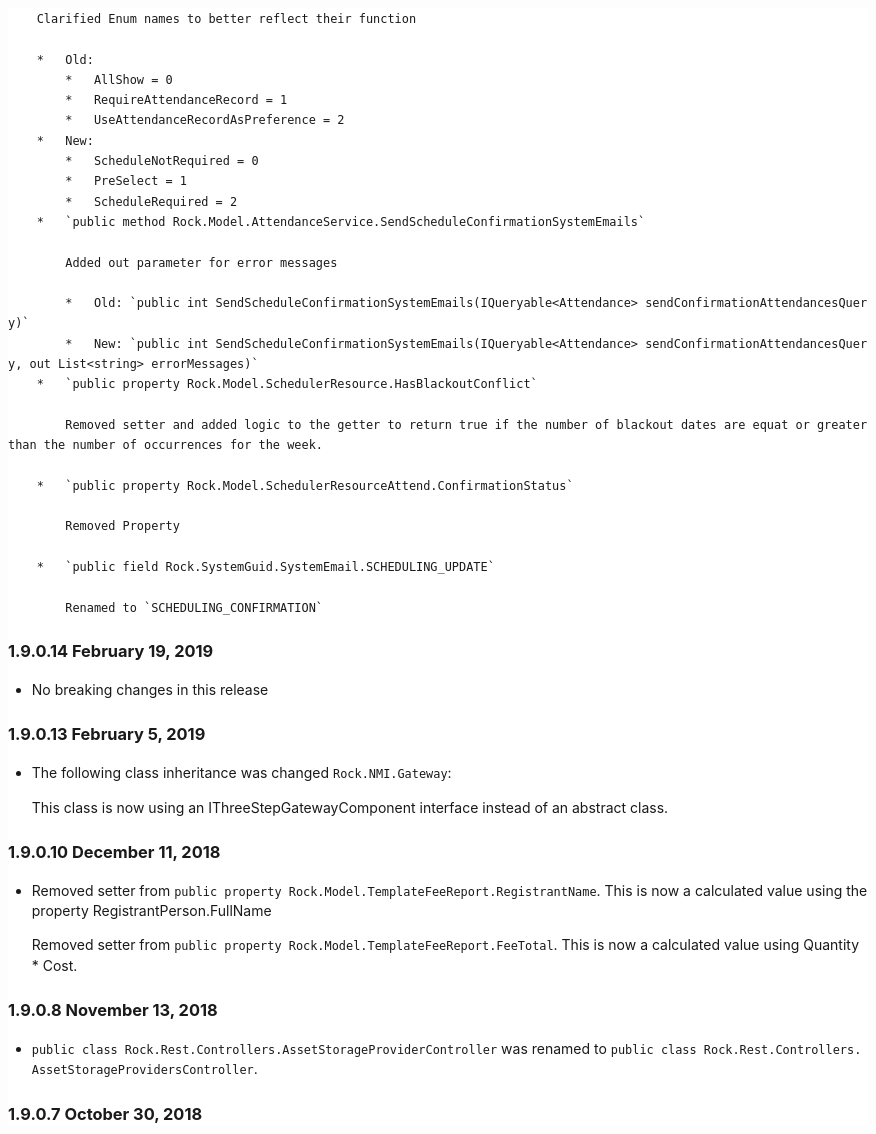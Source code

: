         Clarified Enum names to better reflect their function
        
        *   Old:
            *   AllShow = 0
            *   RequireAttendanceRecord = 1
            *   UseAttendanceRecordAsPreference = 2
        *   New:
            *   ScheduleNotRequired = 0
            *   PreSelect = 1
            *   ScheduleRequired = 2
        *   `public method Rock.Model.AttendanceService.SendScheduleConfirmationSystemEmails`
            
            Added out parameter for error messages
            
            *   Old: `public int SendScheduleConfirmationSystemEmails(IQueryable<Attendance> sendConfirmationAttendancesQuery)`
            *   New: `public int SendScheduleConfirmationSystemEmails(IQueryable<Attendance> sendConfirmationAttendancesQuery, out List<string> errorMessages)`
        *   `public property Rock.Model.SchedulerResource.HasBlackoutConflict`
            
            Removed setter and added logic to the getter to return true if the number of blackout dates are equat or greater than the number of occurrences for the week.
            
        *   `public property Rock.Model.SchedulerResourceAttend.ConfirmationStatus`
            
            Removed Property
            
        *   `public field Rock.SystemGuid.SystemEmail.SCHEDULING_UPDATE`
            
            Renamed to `SCHEDULING_CONFIRMATION`
            

### 1.9.0.14 February 19, 2019

*   No breaking changes in this release

### 1.9.0.13 February 5, 2019

*   The following class inheritance was changed `Rock.NMI.Gateway`:
    
    This class is now using an IThreeStepGatewayComponent interface instead of an abstract class.
    

### 1.9.0.10 December 11, 2018

*   Removed setter from `public property Rock.Model.TemplateFeeReport.RegistrantName`. This is now a calculated value using the property RegistrantPerson.FullName
    
    Removed setter from `public property Rock.Model.TemplateFeeReport.FeeTotal`. This is now a calculated value using Quantity \* Cost.
    

### 1.9.0.8 November 13, 2018

*   `public class Rock.Rest.Controllers.AssetStorageProviderController` was renamed to `public class Rock.Rest.Controllers.AssetStorageProvidersController`.
    

### 1.9.0.7 October 30, 2018
